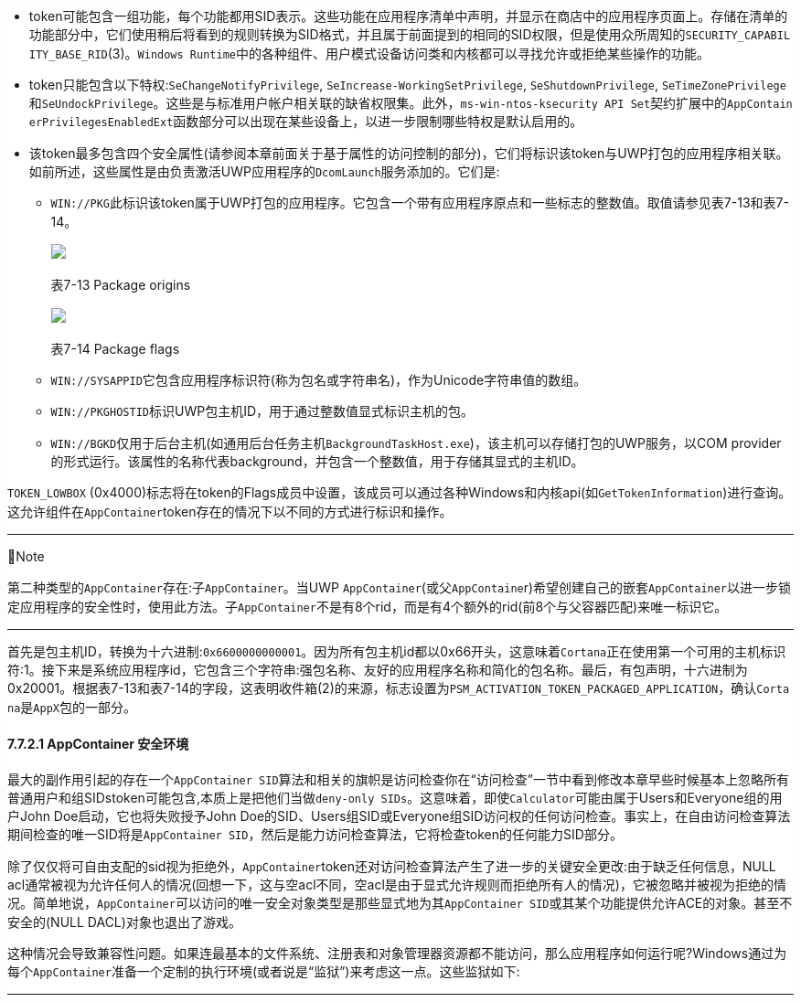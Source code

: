 - token可能包含一组功能，每个功能都用SID表示。这些功能在应用程序清单中声明，并显示在商店中的应用程序页面上。存储在清单的功能部分中，它们使用稍后将看到的规则转换为SID格式，并且属于前面提到的相同的SID权限，但是使用众所周知的`SECURITY_CAPABILITY_BASE_RID`(3)。`Windows Runtime`中的各种组件、用户模式设备访问类和内核都可以寻找允许或拒绝某些操作的功能。

- token只能包含以下特权:`SeChangeNotifyPrivilege`, `SeIncrease-WorkingSetPrivilege`, `SeShutdownPrivilege`, `SeTimeZonePrivilege`和`SeUndockPrivilege`。这些是与标准用户帐户相关联的缺省权限集。此外，`ms-win-ntos-ksecurity API Set`契约扩展中的`AppContainerPrivilegesEnabledExt`函数部分可以出现在某些设备上，以进一步限制哪些特权是默认启用的。

- 该token最多包含四个安全属性(请参阅本章前面关于基于属性的访问控制的部分)，它们将标识该token与UWP打包的应用程序相关联。如前所述，这些属性是由负责激活UWP应用程序的`DcomLaunch`服务添加的。它们是:

  - `WIN://PKG`此标识该token属于UWP打包的应用程序。它包含一个带有应用程序原点和一些标志的整数值。取值请参见表7-13和表7-14。

    ![](img/表7-13.png)

    表7-13 Package origins

    ![](img/表7-14.png)

    表7-14 Package flags

  - `WIN://SYSAPPID`它包含应用程序标识符(称为包名或字符串名)，作为Unicode字符串值的数组。

  - `WIN://PKGHOSTID`标识UWP包主机ID，用于通过整数值显式标识主机的包。

  - `WIN://BGKD`仅用于后台主机(如通用后台任务主机`BackgroundTaskHost.exe`)，该主机可以存储打包的UWP服务，以COM provider的形式运行。该属性的名称代表background，并包含一个整数值，用于存储其显式的主机ID。

`TOKEN_LOWBOX` (0x4000)标志将在token的Flags成员中设置，该成员可以通过各种Windows和内核api(如`GetTokenInformation`)进行查询。这允许组件在`AppContainer`token存在的情况下以不同的方式进行标识和操作。

------

💬Note

第二种类型的`AppContainer`存在:子`AppContainer`。当UWP `AppContainer`(或父`AppContaine`r)希望创建自己的嵌套`AppContainer`以进一步锁定应用程序的安全性时，使用此方法。子`AppContainer`不是有8个rid，而是有4个额外的rid(前8个与父容器匹配)来唯一标识它。

------

首先是包主机ID，转换为十六进制:`0x6600000000001`。因为所有包主机id都以0x66开头，这意味着`Cortana`正在使用第一个可用的主机标识符:1。接下来是系统应用程序id，它包含三个字符串:强包名称、友好的应用程序名称和简化的包名称。最后，有包声明，十六进制为0x20001。根据表7-13和表7-14的字段，这表明收件箱(2)的来源，标志设置为`PSM_ACTIVATION_TOKEN_PACKAGED_APPLICATION`，确认`Cortana`是`AppX`包的一部分。

#### 7.7.2.1 AppContainer 安全环境

最大的副作用引起的存在一个`AppContainer SID`算法和相关的旗帜是访问检查你在“访问检查”一节中看到修改本章早些时候基本上忽略所有普通用户和组SIDstoken可能包含,本质上是把他们当做`deny-only SIDs`。这意味着，即使`Calculator`可能由属于Users和Everyone组的用户John Doe启动，它也将失败授予John Doe的SID、Users组SID或Everyone组SID访问权的任何访问检查。事实上，在自由访问检查算法期间检查的唯一SID将是`AppContainer SID`，然后是能力访问检查算法，它将检查token的任何能力SID部分。

除了仅仅将可自由支配的sid视为拒绝外，`AppContainer`token还对访问检查算法产生了进一步的关键安全更改:由于缺乏任何信息，NULL acl通常被视为允许任何人的情况(回想一下，这与空acl不同，空acl是由于显式允许规则而拒绝所有人的情况)，它被忽略并被视为拒绝的情况。简单地说，`AppContainer`可以访问的唯一安全对象类型是那些显式地为其`AppContainer SID`或其某个功能提供允许ACE的对象。甚至不安全的(NULL DACL)对象也退出了游戏。

这种情况会导致兼容性问题。如果连最基本的文件系统、注册表和对象管理器资源都不能访问，那么应用程序如何运行呢?Windows通过为每个`AppContainer`准备一个定制的执行环境(或者说是“监狱”)来考虑这一点。这些监狱如下:

------
